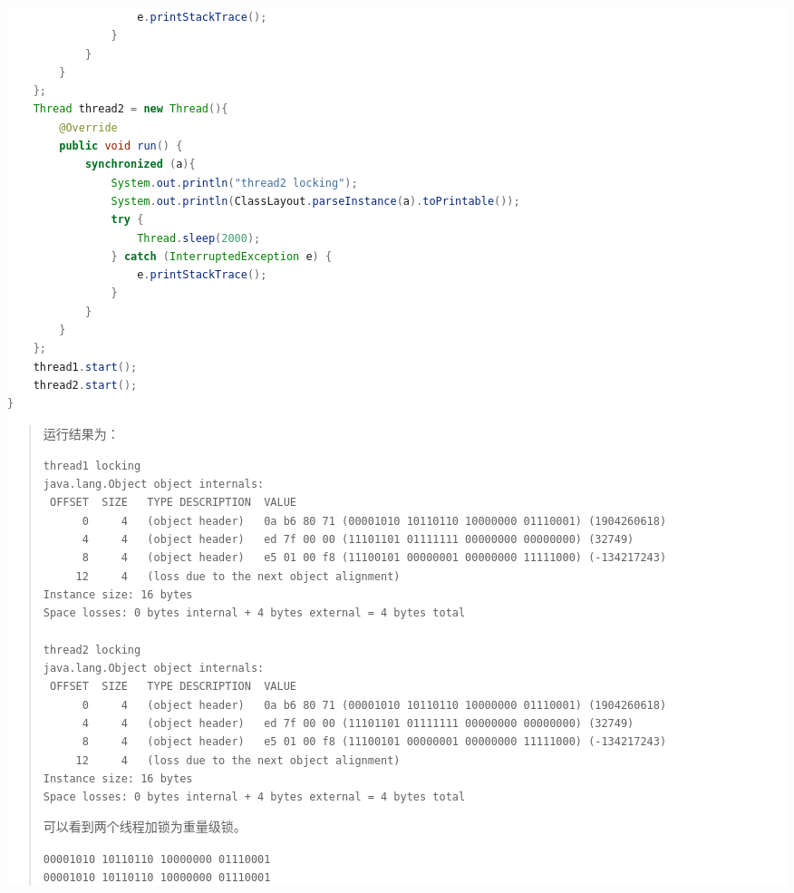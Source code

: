 ```java
                    e.printStackTrace();
                }
            }
        }
    };
    Thread thread2 = new Thread(){
        @Override
        public void run() {
            synchronized (a){
                System.out.println("thread2 locking");
                System.out.println(ClassLayout.parseInstance(a).toPrintable());
                try {
                    Thread.sleep(2000);
                } catch (InterruptedException e) {
                    e.printStackTrace();
                }
            }
        }
    };
    thread1.start();
    thread2.start();
}
```

> 运行结果为：
>
> ```
> thread1 locking
> java.lang.Object object internals:
>  OFFSET  SIZE   TYPE DESCRIPTION  VALUE
>       0     4   (object header)   0a b6 80 71 (00001010 10110110 10000000 01110001) (1904260618)
>       4     4   (object header)   ed 7f 00 00 (11101101 01111111 00000000 00000000) (32749)
>       8     4   (object header)   e5 01 00 f8 (11100101 00000001 00000000 11111000) (-134217243)
>      12     4   (loss due to the next object alignment)
> Instance size: 16 bytes
> Space losses: 0 bytes internal + 4 bytes external = 4 bytes total
> 
> thread2 locking
> java.lang.Object object internals:
>  OFFSET  SIZE   TYPE DESCRIPTION  VALUE
>       0     4   (object header)   0a b6 80 71 (00001010 10110110 10000000 01110001) (1904260618)
>       4     4   (object header)   ed 7f 00 00 (11101101 01111111 00000000 00000000) (32749)
>       8     4   (object header)   e5 01 00 f8 (11100101 00000001 00000000 11111000) (-134217243)
>      12     4   (loss due to the next object alignment)
> Instance size: 16 bytes
> Space losses: 0 bytes internal + 4 bytes external = 4 bytes total
> ```
>
> 可以看到两个线程加锁为重量级锁。
>
> ```bash
> 00001010 10110110 10000000 01110001
> 00001010 10110110 10000000 01110001
> ```
